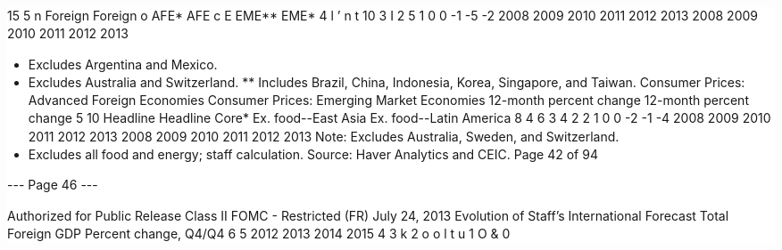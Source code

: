 15 5
n Foreign Foreign
o AFE* AFE
c
E EME** EME* 4
l
’
n t 10
3
I
2
5
1
0
0
-1
-5 -2
2008 2009 2010 2011 2012 2013 2008 2009 2010 2011 2012 2013
* Excludes Argentina and Mexico.
* Excludes Australia and Switzerland.
** Includes Brazil, China, Indonesia, Korea, Singapore, and Taiwan.
Consumer Prices: Advanced Foreign Economies Consumer Prices: Emerging Market Economies
12-month percent change 12-month percent change
5 10
Headline Headline
Core* Ex. food--East Asia
Ex. food--Latin America 8
4
6
3
4
2
2
1
0
0
-2
-1 -4
2008 2009 2010 2011 2012 2013 2008 2009 2010 2011 2012 2013
Note: Excludes Australia, Sweden, and Switzerland.
* Excludes all food and energy; staff calculation.
Source: Haver Analytics and CEIC.
Page 42 of 94

--- Page 46 ---

Authorized for Public Release
Class II FOMC - Restricted (FR) July 24, 2013
Evolution of Staff’s International Forecast
Total Foreign GDP
Percent change, Q4/Q4
6
5
2012 2013 2014 2015 4
3
k
2 o
o
l
t
u
1 O
&
0